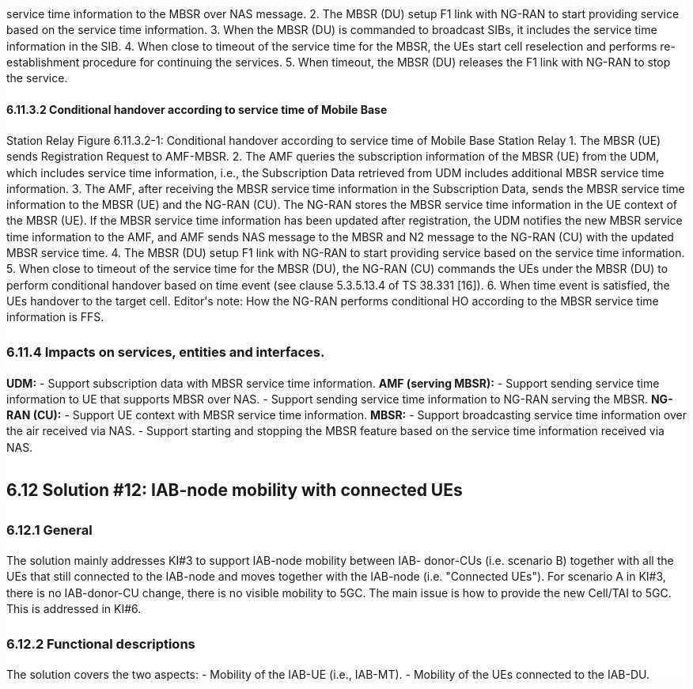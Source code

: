 service time information to the MBSR over NAS message.
2\. The MBSR (DU) setup F1 link with NG-RAN to start providing service based
on the service time information.
3\. When the MBSR (DU) is commanded to broadcast SIBs, it includes the service
time information in the SIB.
4\. When close to timeout of the service time for the MBSR, the UEs start cell
reselection and performs re-establishment procedure for continuing the
services.
5\. When timeout, the MBSR (DU) releases the F1 link with NG-RAN to stop the
service.
#### 6.11.3.2 Conditional handover according to service time of Mobile Base
Station Relay
Figure 6.11.3.2-1: Conditional handover according to service time of Mobile
Base Station Relay
1\. The MBSR (UE) sends Registration Request to AMF-MBSR.
2\. The AMF queries the subscription information of the MBSR (UE) from the
UDM, which includes service time information, i.e., the Subscription Data
retrieved from UDM includes additional MBSR service time information.
3\. The AMF, after receiving the MBSR service time information in the
Subscription Data, sends the MBSR service time information to the MBSR (UE)
and the NG-RAN (CU). The NG-RAN stores the MBSR service time information in
the UE context of the MBSR (UE).
If the MBSR service time information has been updated after registration, the
UDM notifies the new MBSR service time information to the AMF, and AMF sends
NAS message to the MBSR and N2 message to the NG-RAN (CU) with the updated
MBSR service time.
4\. The MBSR (DU) setup F1 link with NG-RAN to start providing service based
on the service time information.
5\. When close to timeout of the service time for the MBSR (DU), the NG-RAN
(CU) commands the UEs under the MBSR (DU) to perform conditional handover
based on time event (see clause 5.3.5.13.4 of TS 38.331 [16]).
6\. When time event is satisfied, the UEs handover to the target cell.
Editor\'s note: How the NG-RAN performs conditional HO according to the MBSR
service time information is FFS.
### 6.11.4 Impacts on services, entities and interfaces.
**UDM:**
\- Support subscription data with MBSR service time information.
**AMF (serving MBSR):**
\- Support sending service time information to UE that supports MBSR over NAS.
\- Support sending service time information to NG-RAN serving the MBSR.
**NG-RAN (CU):**
\- Support UE context with MBSR service time information.
**MBSR:**
\- Support broadcasting service time information over the air received via
NAS.
\- Support starting and stopping the MBSR feature based on the service time
information received via NAS.
## 6.12 Solution #12: IAB-node mobility with connected UEs
### 6.12.1 General
The solution mainly addresses KI#3 to support IAB-node mobility between IAB-
donor-CUs (i.e. scenario B) together with all the UEs that still connected to
the IAB-node and moves together with the IAB-node (i.e. \"Connected UEs\").
For scenario A in KI#3, there is no IAB-donor-CU change, there is no visible
mobility to 5GC. The main issue is how to provide the new Cell/TAI to 5GC.
This is addressed in KI#6.
### 6.12.2 Functional descriptions
The solution covers the two aspects:
\- Mobility of the IAB-UE (i.e., IAB-MT).
\- Mobility of the UEs connected to the IAB-DU.